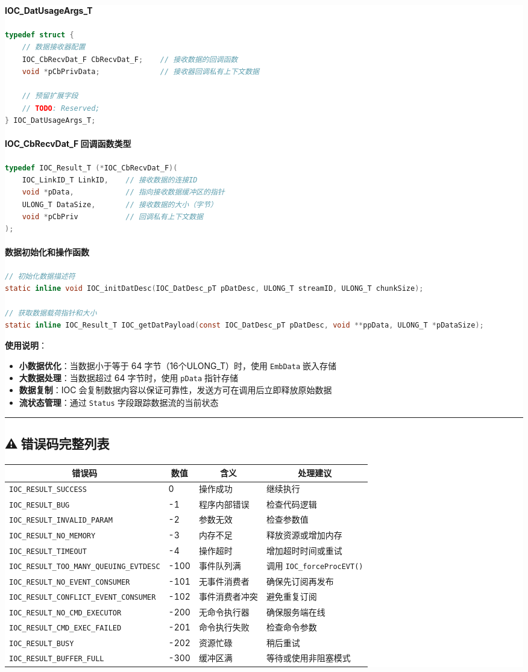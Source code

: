 #### IOC_DatUsageArgs_T
```c
typedef struct {
    // 数据接收器配置
    IOC_CbRecvDat_F CbRecvDat_F;    // 接收数据的回调函数
    void *pCbPrivData;              // 接收器回调私有上下文数据
    
    // 预留扩展字段
    // TODO: Reserved;
} IOC_DatUsageArgs_T;
```

#### IOC_CbRecvDat_F 回调函数类型
```c
typedef IOC_Result_T (*IOC_CbRecvDat_F)(
    IOC_LinkID_T LinkID,    // 接收数据的连接ID
    void *pData,            // 指向接收数据缓冲区的指针
    ULONG_T DataSize,       // 接收数据的大小（字节）
    void *pCbPriv           // 回调私有上下文数据
);
```

#### 数据初始化和操作函数

```c
// 初始化数据描述符
static inline void IOC_initDatDesc(IOC_DatDesc_pT pDatDesc, ULONG_T streamID, ULONG_T chunkSize);

// 获取数据载荷指针和大小
static inline IOC_Result_T IOC_getDatPayload(const IOC_DatDesc_pT pDatDesc, void **ppData, ULONG_T *pDataSize);
```

**使用说明**：
- **小数据优化**：当数据小于等于 64 字节（16个ULONG_T）时，使用 `EmbData` 嵌入存储
- **大数据处理**：当数据超过 64 字节时，使用 `pData` 指针存储
- **数据复制**：IOC 会复制数据内容以保证可靠性，发送方可在调用后立即释放原始数据
- **流状态管理**：通过 `Status` 字段跟踪数据流的当前状态

---

## ⚠️ 错误码完整列表

| 错误码                                | 数值 | 含义           | 处理建议                  |
| ------------------------------------- | ---- | -------------- | ------------------------- |
| `IOC_RESULT_SUCCESS`                  | 0    | 操作成功       | 继续执行                  |
| `IOC_RESULT_BUG`                      | -1   | 程序内部错误   | 检查代码逻辑              |
| `IOC_RESULT_INVALID_PARAM`            | -2   | 参数无效       | 检查参数值                |
| `IOC_RESULT_NO_MEMORY`                | -3   | 内存不足       | 释放资源或增加内存        |
| `IOC_RESULT_TIMEOUT`                  | -4   | 操作超时       | 增加超时时间或重试        |
| `IOC_RESULT_TOO_MANY_QUEUING_EVTDESC` | -100 | 事件队列满     | 调用 `IOC_forceProcEVT()` |
| `IOC_RESULT_NO_EVENT_CONSUMER`        | -101 | 无事件消费者   | 确保先订阅再发布          |
| `IOC_RESULT_CONFLICT_EVENT_CONSUMER`  | -102 | 事件消费者冲突 | 避免重复订阅              |
| `IOC_RESULT_NO_CMD_EXECUTOR`          | -200 | 无命令执行器   | 确保服务端在线            |
| `IOC_RESULT_CMD_EXEC_FAILED`          | -201 | 命令执行失败   | 检查命令参数              |
| `IOC_RESULT_BUSY`                     | -202 | 资源忙碌       | 稍后重试                  |
| `IOC_RESULT_BUFFER_FULL`              | -300 | 缓冲区满       | 等待或使用非阻塞模式      |
